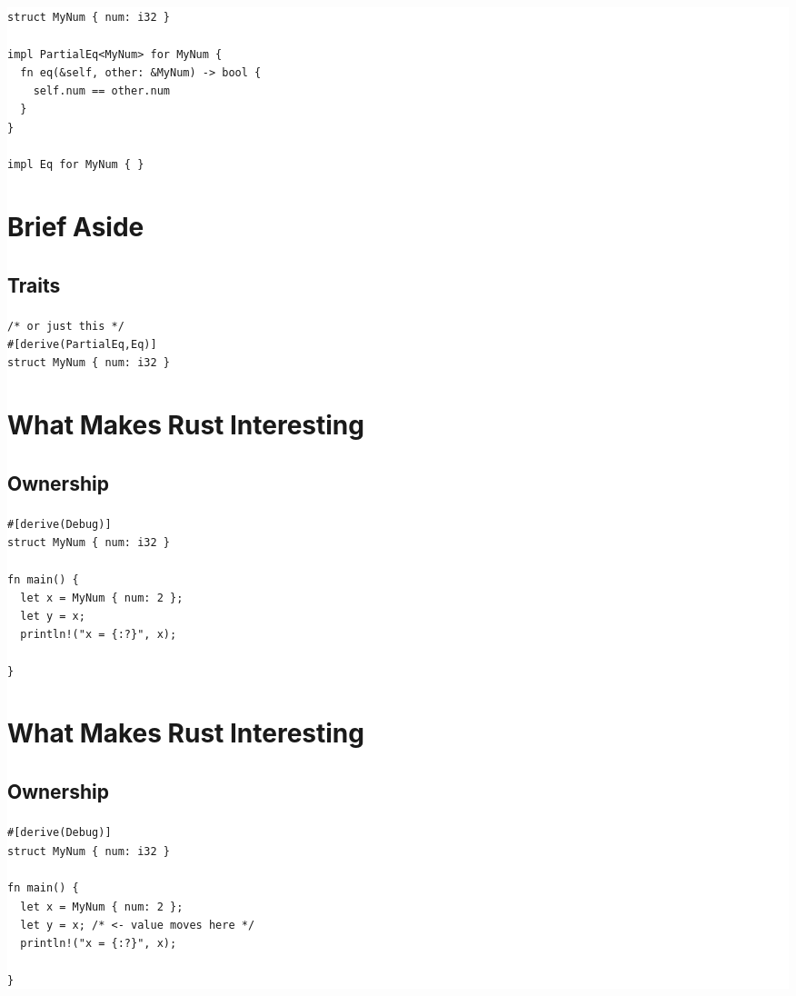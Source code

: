 ~~~~{.rust}
struct MyNum { num: i32 }

impl PartialEq<MyNum> for MyNum {
  fn eq(&self, other: &MyNum) -> bool {
    self.num == other.num
  }
}

impl Eq for MyNum { }
~~~~

# Brief Aside
## Traits

~~~~{.rust}
/* or just this */
#[derive(PartialEq,Eq)]
struct MyNum { num: i32 }
~~~~

# What Makes Rust Interesting

## Ownership

~~~~{.rust}
#[derive(Debug)]
struct MyNum { num: i32 }

fn main() {
  let x = MyNum { num: 2 };
  let y = x;
  println!("x = {:?}", x);

}
~~~~

# What Makes Rust Interesting

## Ownership

~~~~{.rust}
#[derive(Debug)]
struct MyNum { num: i32 }

fn main() {
  let x = MyNum { num: 2 };
  let y = x; /* <- value moves here */
  println!("x = {:?}", x);

}
~~~~
